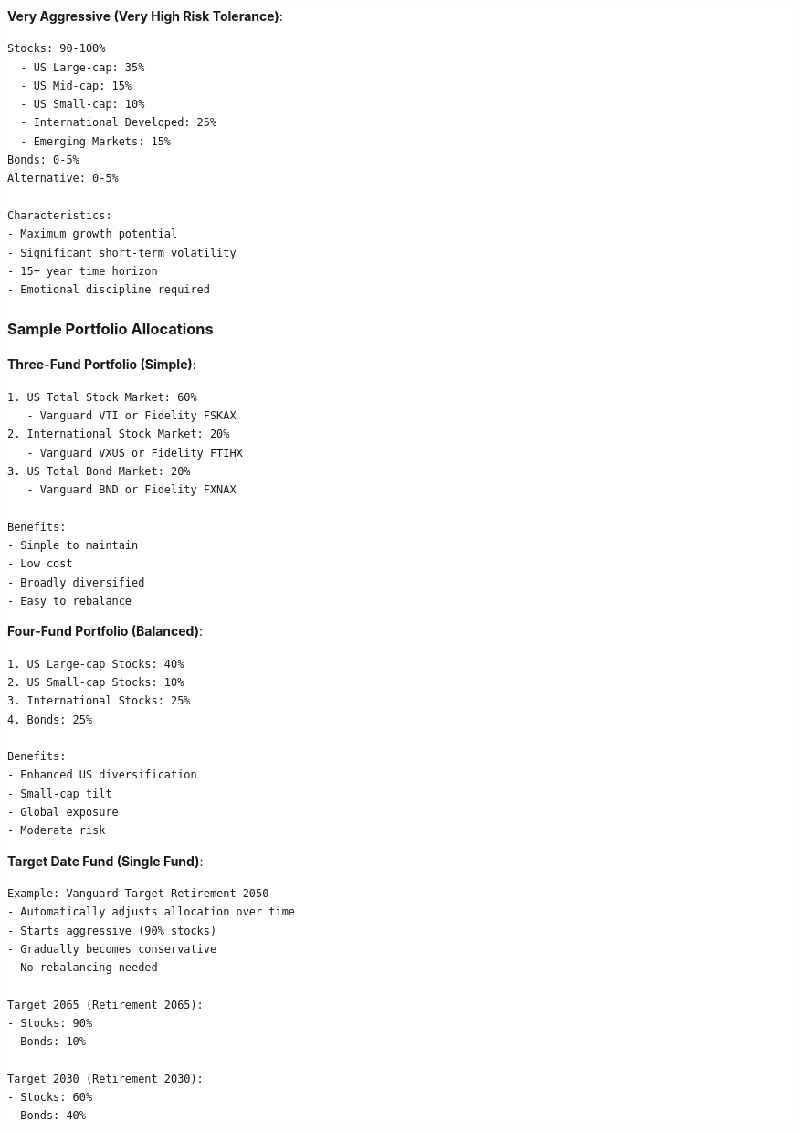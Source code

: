 **Very Aggressive (Very High Risk Tolerance)**:
```
Stocks: 90-100%
  - US Large-cap: 35%
  - US Mid-cap: 15%
  - US Small-cap: 10%
  - International Developed: 25%
  - Emerging Markets: 15%
Bonds: 0-5%
Alternative: 0-5%

Characteristics:
- Maximum growth potential
- Significant short-term volatility
- 15+ year time horizon
- Emotional discipline required
```

### Sample Portfolio Allocations

**Three-Fund Portfolio (Simple)**:
```
1. US Total Stock Market: 60%
   - Vanguard VTI or Fidelity FSKAX
2. International Stock Market: 20%
   - Vanguard VXUS or Fidelity FTIHX
3. US Total Bond Market: 20%
   - Vanguard BND or Fidelity FXNAX

Benefits:
- Simple to maintain
- Low cost
- Broadly diversified
- Easy to rebalance
```

**Four-Fund Portfolio (Balanced)**:
```
1. US Large-cap Stocks: 40%
2. US Small-cap Stocks: 10%
3. International Stocks: 25%
4. Bonds: 25%

Benefits:
- Enhanced US diversification
- Small-cap tilt
- Global exposure
- Moderate risk
```

**Target Date Fund (Single Fund)**:
```
Example: Vanguard Target Retirement 2050
- Automatically adjusts allocation over time
- Starts aggressive (90% stocks)
- Gradually becomes conservative
- No rebalancing needed

Target 2065 (Retirement 2065):
- Stocks: 90%
- Bonds: 10%

Target 2030 (Retirement 2030):
- Stocks: 60%
- Bonds: 40%

```